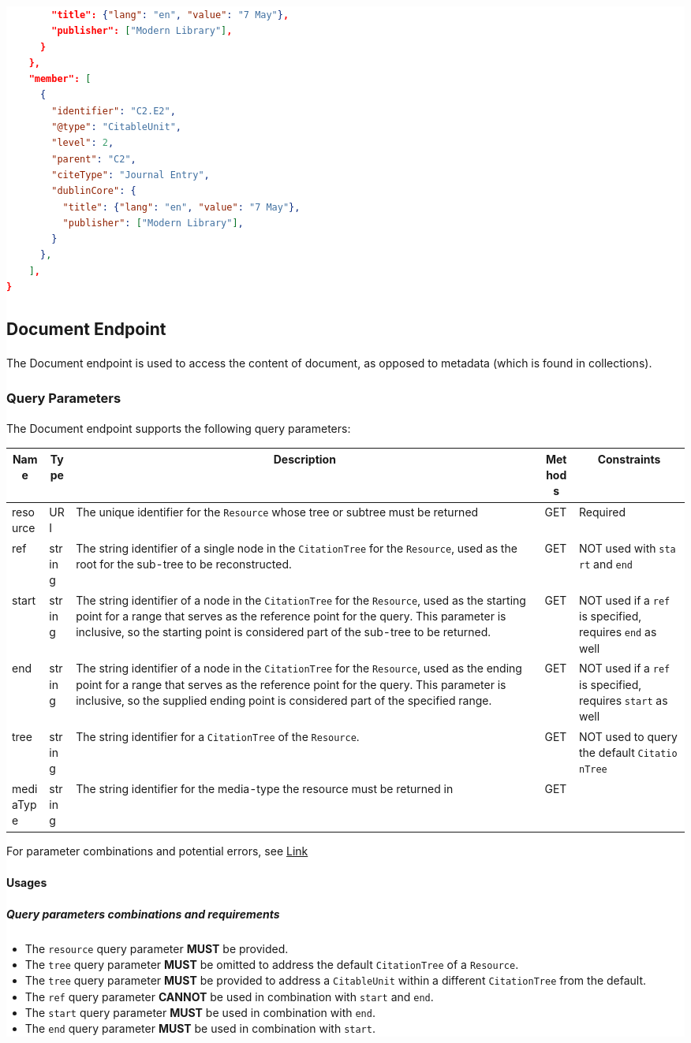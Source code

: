 ```json
        "title": {"lang": "en", "value": "7 May"},
        "publisher": ["Modern Library"],
      }
    },
    "member": [
      {
        "identifier": "C2.E2",
        "@type": "CitableUnit",
        "level": 2,
        "parent": "C2",
        "citeType": "Journal Entry",
        "dublinCore": {
          "title": {"lang": "en", "value": "7 May"},
          "publisher": ["Modern Library"],
        }
      },
    ],
}
```

## Document Endpoint

The Document endpoint is used to access the content of document, as opposed to metadata (which is found in collections).

### Query Parameters

The Document endpoint supports the following query parameters:

| Name | Type | Description                              | Methods | Constraints |
|------|------ | ------------------------------------|---------| ----------- |
| resource   | URI | The unique identifier for the `Resource` whose tree or subtree must be returned |  GET    | Required |
| ref | string | The string identifier of a single node in the `CitationTree` for the `Resource`, used as the root for the sub-tree to be reconstructed. | GET    | NOT used with `start` and `end` |
| start | string | The string identifier of a node in the `CitationTree` for the `Resource`, used as the starting point for a range that serves as the reference point for the query. This parameter is inclusive, so the starting point is considered part of the sub-tree to be returned. | GET | NOT used if a `ref` is specified, requires `end` as well |
| end |  string | The string identifier of a node in the `CitationTree` for the `Resource`, used as the ending point for a range that serves as the reference point for the query. This parameter is inclusive, so the supplied ending point is considered part of the specified range. | GET | NOT used if a `ref` is specified, requires `start` as well |
| tree | string | The string identifier for a `CitationTree` of the `Resource`. | GET | NOT used to query the default `CitationTree` |
| mediaType | string | The string identifier for the media-type the resource must be returned in | GET | |

For parameter combinations and potential errors, see [Link](#)

#### Usages

##### Query parameters combinations and requirements

- The `resource` query parameter **MUST** be provided.
- The `tree` query parameter **MUST** be omitted to address the default `CitationTree` of a `Resource`.
- The `tree` query parameter **MUST** be provided to address a `CitableUnit` within a different `CitationTree` from the default.
- The `ref` query parameter **CANNOT** be used in combination with `start` and `end`.
- The `start` query parameter **MUST** be used in combination with `end`.
- The `end` query parameter **MUST** be used in combination with `start`.
